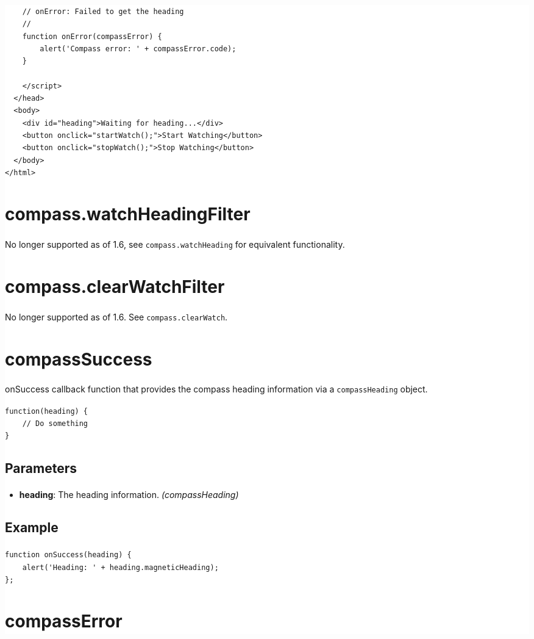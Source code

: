         // onError: Failed to get the heading
        //
        function onError(compassError) {
            alert('Compass error: ' + compassError.code);
        }

        </script>
      </head>
      <body>
        <div id="heading">Waiting for heading...</div>
        <button onclick="startWatch();">Start Watching</button>
        <button onclick="stopWatch();">Stop Watching</button>
      </body>
    </html>



# compass.watchHeadingFilter

No longer supported as of 1.6, see `compass.watchHeading` for equivalent functionality.



# compass.clearWatchFilter

No longer supported as of 1.6.  See `compass.clearWatch`.



# compassSuccess

onSuccess callback function that provides the compass heading information via a `compassHeading` object.

    function(heading) {
        // Do something
    }

## Parameters

- __heading__: The heading information. _(compassHeading)_

## Example

    function onSuccess(heading) {
        alert('Heading: ' + heading.magneticHeading);
    };



# compassError
